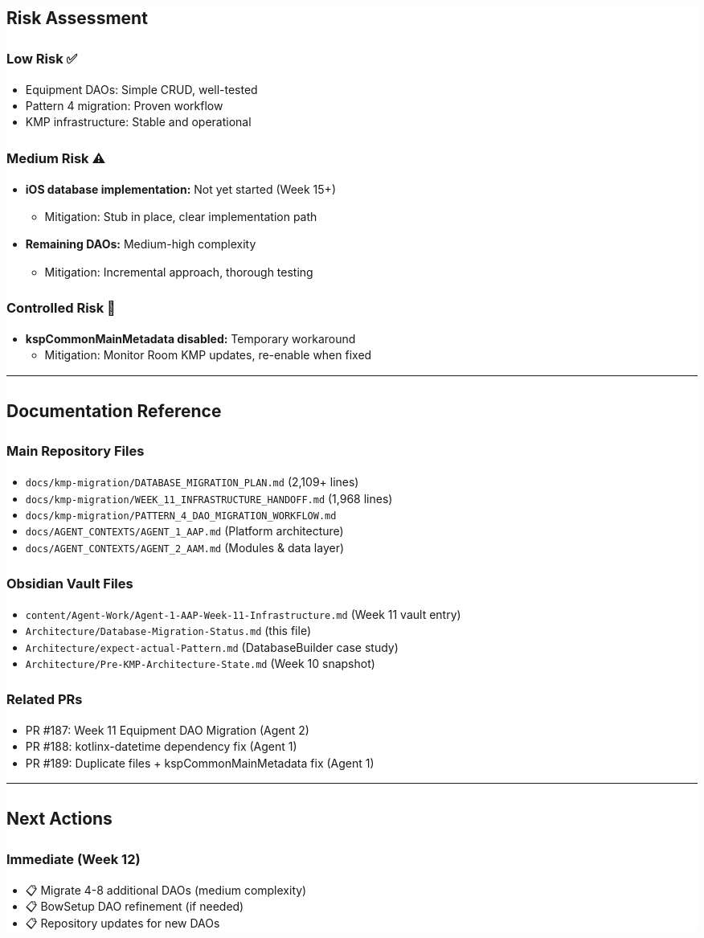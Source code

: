 ## Risk Assessment

### Low Risk ✅
- Equipment DAOs: Simple CRUD, well-tested
- Pattern 4 migration: Proven workflow
- KMP infrastructure: Stable and operational

### Medium Risk ⚠️
- **iOS database implementation:** Not yet started (Week 15+)
  - Mitigation: Stub in place, clear implementation path

- **Remaining DAOs:** Medium-high complexity
  - Mitigation: Incremental approach, thorough testing

### Controlled Risk 🔧
- **kspCommonMainMetadata disabled:** Temporary workaround
  - Mitigation: Monitor Room KMP updates, re-enable when fixed

---

## Documentation Reference

### Main Repository Files
- `docs/kmp-migration/DATABASE_MIGRATION_PLAN.md` (2,109+ lines)
- `docs/kmp-migration/WEEK_11_INFRASTRUCTURE_HANDOFF.md` (1,968 lines)
- `docs/kmp-migration/PATTERN_4_DAO_MIGRATION_WORKFLOW.md`
- `docs/AGENT_CONTEXTS/AGENT_1_AAP.md` (Platform architecture)
- `docs/AGENT_CONTEXTS/AGENT_2_AAM.md` (Modules & data layer)

### Obsidian Vault Files
- `content/Agent-Work/Agent-1-AAP-Week-11-Infrastructure.md` (Week 11 vault entry)
- `Architecture/Database-Migration-Status.md` (this file)
- `Architecture/expect-actual-Pattern.md` (DatabaseBuilder case study)
- `Architecture/Pre-KMP-Architecture-State.md` (Week 10 snapshot)

### Related PRs
- PR #187: Week 11 Equipment DAO Migration (Agent 2)
- PR #188: kotlinx-datetime dependency fix (Agent 1)
- PR #189: Duplicate files + kspCommonMainMetadata fix (Agent 1)

---

## Next Actions

### Immediate (Week 12)
- 📋 Migrate 4-8 additional DAOs (medium complexity)
- 📋 BowSetup DAO refinement (if needed)
- 📋 Repository updates for new DAOs
